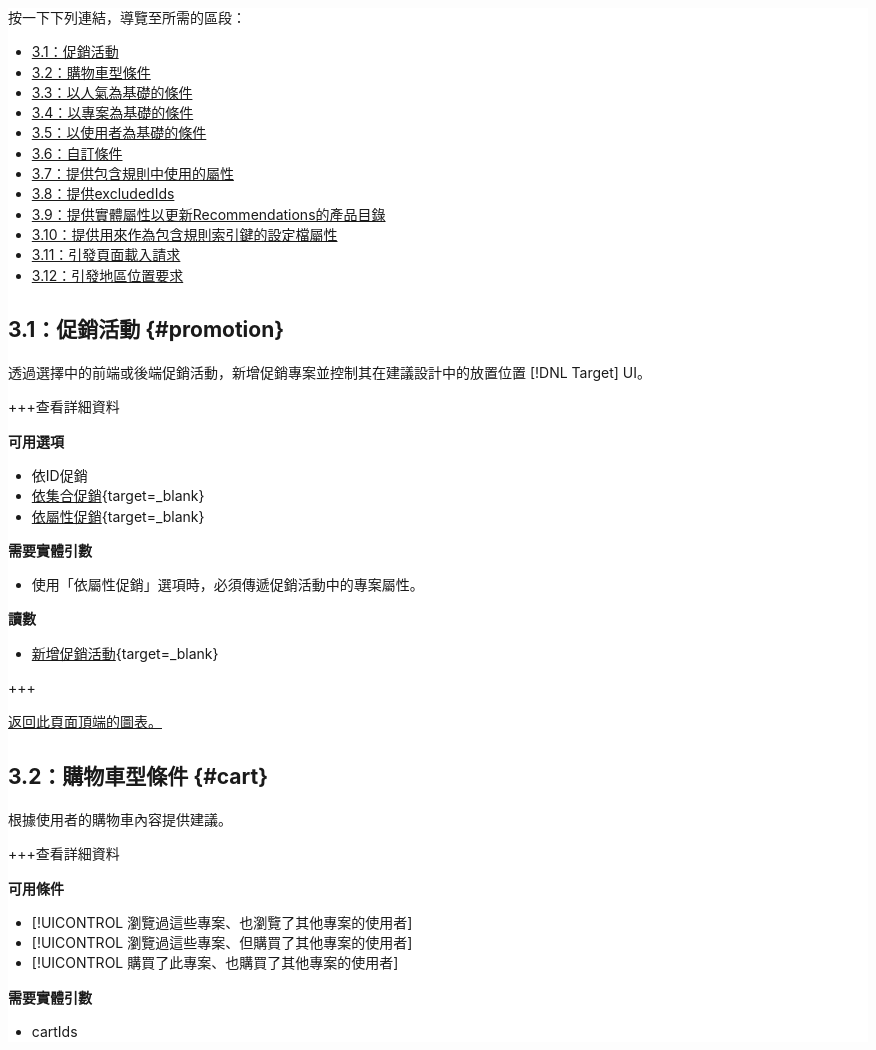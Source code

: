 按一下下列連結，導覽至所需的區段：

* [3.1：促銷活動](#promotion)
* [3.2：購物車型條件](#cart)
* [3.3：以人氣為基礎的條件](#popularity)
* [3.4：以專案為基礎的條件](#item)
* [3.5：以使用者為基礎的條件](#user)
* [3.6：自訂條件](#custom)
* [3.7：提供包含規則中使用的屬性](#inclusion)
* [3.8：提供excludedIds](#exclude)
* [3.9：提供實體屬性以更新Recommendations的產品目錄](#entity-attributes)
* [3.10：提供用來作為包含規則索引鍵的設定檔屬性](#keys)
* [3.11：引發頁面載入請求](#fire)
* [3.12：引發地區位置要求](#location)

## 3.1：促銷活動 {#promotion}

透過選擇中的前端或後端促銷活動，新增促銷專案並控制其在建議設計中的放置位置 [!DNL Target] UI。

+++查看詳細資料

**可用選項**

* 依ID促銷
* [依集合促銷](https://experienceleague.adobe.com/docs/target/using/recommendations/entities/collections.html){target=_blank}
* [依屬性促銷](https://experienceleague.adobe.com/docs/target/using/recommendations/entities/entity-attributes.html){target=_blank}

**需要實體引數**

* 使用「依屬性促銷」選項時，必須傳遞促銷活動中的專案屬性。

**讀數**

* [新增促銷活動](https://experienceleague.adobe.com/docs/target/using/recommendations/recommendations-activity/adding-promotions.html){target=_blank}

+++

[返回此頁面頂端的圖表。](#diagram)

## 3.2：購物車型條件 {#cart}

根據使用者的購物車內容提供建議。

+++查看詳細資料

**可用條件**

* [!UICONTROL 瀏覽過這些專案、也瀏覽了其他專案的使用者]
* [!UICONTROL 瀏覽過這些專案、但購買了其他專案的使用者]
* [!UICONTROL 購買了此專案、也購買了其他專案的使用者]

**需要實體引數**

* cartIds
